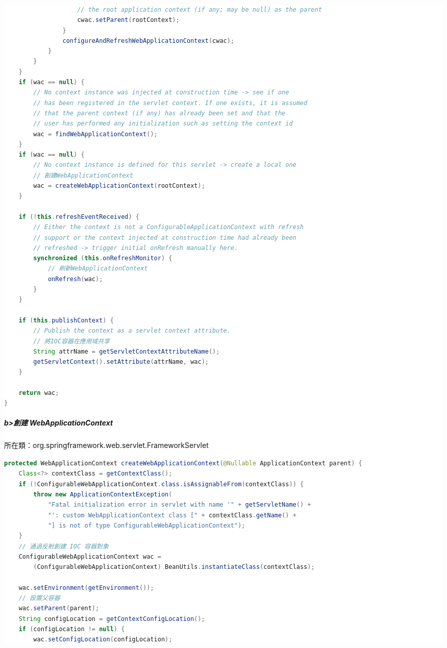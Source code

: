 ```java
                    // the root application context (if any; may be null) as the parent
                    cwac.setParent(rootContext);
                }
                configureAndRefreshWebApplicationContext(cwac);
            }
        }
    }
    if (wac == null) {
        // No context instance was injected at construction time -> see if one
        // has been registered in the servlet context. If one exists, it is assumed
        // that the parent context (if any) has already been set and that the
        // user has performed any initialization such as setting the context id
        wac = findWebApplicationContext();
    }
    if (wac == null) {
        // No context instance is defined for this servlet -> create a local one
        // 創建WebApplicationContext
        wac = createWebApplicationContext(rootContext);
    }

    if (!this.refreshEventReceived) {
        // Either the context is not a ConfigurableApplicationContext with refresh
        // support or the context injected at construction time had already been
        // refreshed -> trigger initial onRefresh manually here.
        synchronized (this.onRefreshMonitor) {
            // 刷新WebApplicationContext
            onRefresh(wac);
        }
    }

    if (this.publishContext) {
        // Publish the context as a servlet context attribute.
        // 將IOC容器在應用域共享
        String attrName = getServletContextAttributeName();
        getServletContext().setAttribute(attrName, wac);
    }

    return wac;
}
```

##### b>創建 WebApplicationContext

所在類：org.springframework.web.servlet.FrameworkServlet

```java
protected WebApplicationContext createWebApplicationContext(@Nullable ApplicationContext parent) {
    Class<?> contextClass = getContextClass();
    if (!ConfigurableWebApplicationContext.class.isAssignableFrom(contextClass)) {
        throw new ApplicationContextException(
            "Fatal initialization error in servlet with name '" + getServletName() +
            "': custom WebApplicationContext class [" + contextClass.getName() +
            "] is not of type ConfigurableWebApplicationContext");
    }
    // 通過反射創建 IOC 容器對象
    ConfigurableWebApplicationContext wac =
        (ConfigurableWebApplicationContext) BeanUtils.instantiateClass(contextClass);

    wac.setEnvironment(getEnvironment());
    // 設置父容器
    wac.setParent(parent);
    String configLocation = getContextConfigLocation();
    if (configLocation != null) {
        wac.setConfigLocation(configLocation);
```